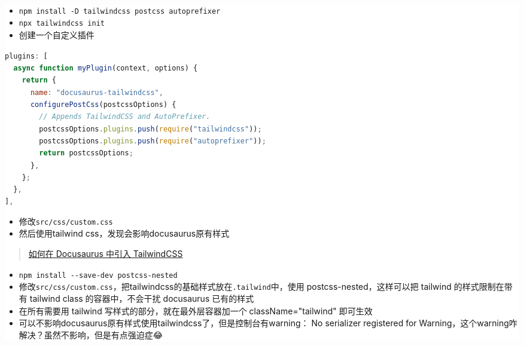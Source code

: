 - `npm install -D tailwindcss postcss autoprefixer`
- `npx tailwindcss init`
- 创建一个自定义插件
```js
plugins: [
  async function myPlugin(context, options) {
    return {
      name: "docusaurus-tailwindcss",
      configurePostCss(postcssOptions) {
        // Appends TailwindCSS and AutoPrefixer.
        postcssOptions.plugins.push(require("tailwindcss"));
        postcssOptions.plugins.push(require("autoprefixer"));
        return postcssOptions;
      },
    };
  },
],
```

- 修改`src/css/custom.css`
- 然后使用tailwind css，发现会影响docusaurus原有样式

> [如何在 Docusaurus 中引入 TailwindCSS](https://farer.org/2021/10/08/docusaurus-with-tailwindcss/)

- `npm install --save-dev postcss-nested`
- 修改`src/css/custom.css`，把tailwindcss的基础样式放在`.tailwind`中，使用 postcss-nested，这样可以把 tailwind 的样式限制在带有 tailwind class 的容器中，不会干扰 docusaurus 已有的样式
- 在所有需要用 tailwind 写样式的部分，就在最外层容器加一个 className="tailwind" 即可生效
- 可以不影响docusaurus原有样式使用tailwindcss了，但是控制台有warning： No serializer registered for Warning，这个warning咋解决？虽然不影响，但是有点强迫症😂